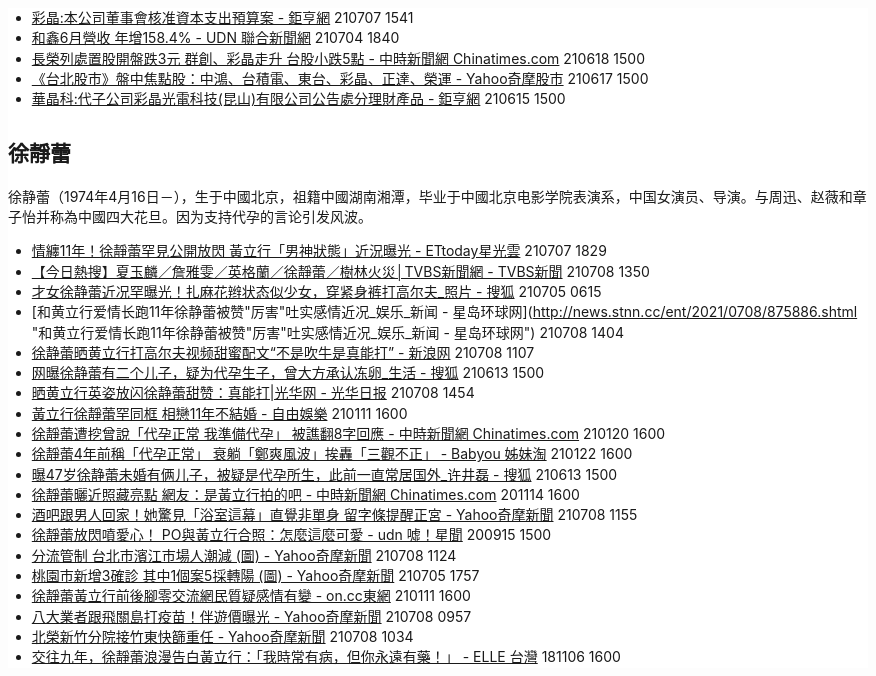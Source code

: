 - [彩晶:本公司董事會核准資本支出預算案 - 鉅亨網](https://news.cnyes.com/news/id/4673042?exp=a "彩晶:本公司董事會核准資本支出預算案 - 鉅亨網") 210707 1541
- [和鑫6月營收 年增158.4% - UDN 聯合新聞網](https://udn.com/news/story/7253/5577916 "和鑫6月營收 年增158.4% - UDN 聯合新聞網") 210704 1840
- [長榮列處置股開盤跌3元 群創、彩晶走升 台股小跌5點 - 中時新聞網 Chinatimes.com](https://www.chinatimes.com/realtimenews/20210618001143-260410 "長榮列處置股開盤跌3元 群創、彩晶走升 台股小跌5點 - 中時新聞網 Chinatimes.com") 210618 1500
- [《台北股市》盤中焦點股：中鴻、台積電、東台、彩晶、正達、榮運 - Yahoo奇摩股市](https://tw.stock.yahoo.com/news/%E5%8F%B0%E5%8C%97%E8%82%A1%E5%B8%82-%E7%9B%A4%E4%B8%AD%E7%84%A6%E9%BB%9E%E8%82%A1-%E4%B8%AD%E9%B4%BB-%E5%8F%B0%E7%A9%8D%E9%9B%BB-%E6%9D%B1%E5%8F%B0-020639919.html "《台北股市》盤中焦點股：中鴻、台積電、東台、彩晶、正達、榮運 - Yahoo奇摩股市") 210617 1500
- [華晶科:代子公司彩晶光電科技(昆山)有限公司公告處分理財產品 - 鉅亨網](https://news.cnyes.com/news/id/4661547 "華晶科:代子公司彩晶光電科技(昆山)有限公司公告處分理財產品 - 鉅亨網") 210615 1500

## 徐靜蕾

徐静蕾（1974年4月16日－），生于中國北京，祖籍中國湖南湘潭，毕业于中國北京电影学院表演系，中国女演员、导演。与周迅、赵薇和章子怡并称為中國四大花旦。因为支持代孕的言论引发风波。
- [情纏11年！徐靜蕾罕見公開放閃 黃立行「男神狀態」近況曝光 - ETtoday星光雲](https://star.ettoday.net/news/2025244 "情纏11年！徐靜蕾罕見公開放閃 黃立行「男神狀態」近況曝光 - ETtoday星光雲") 210707 1829
- [【今日熱搜】夏玉麟／詹雅雯／英格蘭／徐靜蕾／樹林火災│TVBS新聞網 - TVBS新聞](https://news.tvbs.com.tw/life/1541896 "【今日熱搜】夏玉麟／詹雅雯／英格蘭／徐靜蕾／樹林火災│TVBS新聞網 - TVBS新聞") 210708 1350
- [才女徐静蕾近况罕曝光！扎麻花辫状态似少女，穿紧身裤打高尔夫_照片 - 搜狐](http://www.sohu.com/a/475532550_603537 "才女徐静蕾近况罕曝光！扎麻花辫状态似少女，穿紧身裤打高尔夫_照片 - 搜狐") 210705 0615
- [和黄立行爱情长跑11年徐静蕾被赞"厉害"吐实感情近况_娱乐_新闻 - 星岛环球网](http://news.stnn.cc/ent/2021/0708/875886.shtml "和黄立行爱情长跑11年徐静蕾被赞"厉害"吐实感情近况_娱乐_新闻 - 星岛环球网") 210708 1404
- [徐静蕾晒黄立行打高尔夫视频甜蜜配文“不是吹牛是真能打” - 新浪网](http://slide.sports.sina.com.cn/o/slide_2_730_268651.html/d/1 "徐静蕾晒黄立行打高尔夫视频甜蜜配文“不是吹牛是真能打” - 新浪网") 210708 1107
- [网曝徐静蕾有二个儿子，疑为代孕生子，曾大方承认冻卵_生活 - 搜狐](http://www.sohu.com/a/471928144_502013 "网曝徐静蕾有二个儿子，疑为代孕生子，曾大方承认冻卵_生活 - 搜狐") 210613 1500
- [晒黄立行英姿放闪徐静蕾甜赞：真能打|光华网 - 光华日报](https://www.kwongwah.com.my/20210708/%E6%99%92%E9%BB%84%E7%AB%8B%E8%A1%8C%E8%8B%B1%E5%A7%BF%E6%94%BE%E9%97%AA-%E5%BE%90%E9%9D%99%E8%95%BE%E7%94%9C%E8%B5%9E%EF%BC%9A%E7%9C%9F%E8%83%BD%E6%89%93/ "晒黄立行英姿放闪徐静蕾甜赞：真能打|光华网 - 光华日报") 210708 1454
- [黃立行徐靜蕾罕同框 相戀11年不結婚 - 自由娛樂](https://ent.ltn.com.tw/news/breakingnews/3407318 "黃立行徐靜蕾罕同框 相戀11年不結婚 - 自由娛樂") 210111 1600
- [徐靜蕾遭挖曾說「代孕正常 我準備代孕」 被譙翻8字回應 - 中時新聞網 Chinatimes.com](https://www.chinatimes.com/realtimenews/20210120000628-260404 "徐靜蕾遭挖曾說「代孕正常 我準備代孕」 被譙翻8字回應 - 中時新聞網 Chinatimes.com") 210120 1600
- [徐靜蕾4年前稱「代孕正常」 衰躺「鄭爽風波」挨轟「三觀不正」 - Babyou 姊妹淘](https://babyou.nownews.com/news/feature/300009116936 "徐靜蕾4年前稱「代孕正常」 衰躺「鄭爽風波」挨轟「三觀不正」 - Babyou 姊妹淘") 210122 1600
- [曝47岁徐静蕾未婚有俩儿子，被疑是代孕所生，此前一直常居国外_许井磊 - 搜狐](http://www.sohu.com/a/471914029_121049374 "曝47岁徐静蕾未婚有俩儿子，被疑是代孕所生，此前一直常居国外_许井磊 - 搜狐") 210613 1500
- [徐靜蕾曬近照藏亮點 網友：是黃立行拍的吧 - 中時新聞網 Chinatimes.com](https://www.chinatimes.com/realtimenews/20201114002755-260404 "徐靜蕾曬近照藏亮點 網友：是黃立行拍的吧 - 中時新聞網 Chinatimes.com") 201114 1600
- [酒吧跟男人回家！她驚見「浴室這幕」直覺非單身 留字條提醒正宮 - Yahoo奇摩新聞](https://tw.news.yahoo.com/%E9%85%92%E5%90%A7%E8%B7%9F%E7%94%B7%E4%BA%BA%E5%9B%9E%E5%AE%B6-%E5%A5%B9%E9%A9%9A%E8%A6%8B-%E6%B5%B4%E5%AE%A4%E9%80%99%E5%B9%95-%E7%9B%B4%E8%A6%BA%E9%9D%9E%E5%96%AE%E8%BA%AB-%E7%95%99%E5%AD%97%E6%A2%9D%E6%8F%90%E9%86%92%E6%AD%A3%E5%AE%AE-034729098.html "酒吧跟男人回家！她驚見「浴室這幕」直覺非單身 留字條提醒正宮 - Yahoo奇摩新聞") 210708 1155
- [徐靜蕾放閃噴愛心！ PO與黃立行合照：怎麼這麼可愛 - udn 噓！星聞](https://stars.udn.com/star/story/10090/4863211 "徐靜蕾放閃噴愛心！ PO與黃立行合照：怎麼這麼可愛 - udn 噓！星聞") 200915 1500
- [分流管制 台北市濱江市場人潮減 (圖) - Yahoo奇摩新聞](https://tw.news.yahoo.com/%E5%88%86%E6%B5%81%E7%AE%A1%E5%88%B6-%E5%8F%B0%E5%8C%97%E5%B8%82%E6%BF%B1%E6%B1%9F%E5%B8%82%E5%A0%B4%E4%BA%BA%E6%BD%AE%E6%B8%9B-%E5%9C%96-025544921.html "分流管制 台北市濱江市場人潮減 (圖) - Yahoo奇摩新聞") 210708 1124
- [桃園市新增3確診 其中1個案5採轉陽 (圖) - Yahoo奇摩新聞](https://tw.news.yahoo.com/%E6%A1%83%E5%9C%92%E5%B8%82%E6%96%B0%E5%A2%9E3%E7%A2%BA%E8%A8%BA-%E5%85%B6%E4%B8%AD1%E5%80%8B%E6%A1%885%E6%8E%A1%E8%BD%89%E9%99%BD-%E5%9C%96-095748987.html "桃園市新增3確診 其中1個案5採轉陽 (圖) - Yahoo奇摩新聞") 210705 1757
- [徐靜蕾黃立行前後腳零交流網民質疑感情有變 - on.cc東網](https://hk.on.cc/hk/bkn/cnt/entertainment/20210111/bkn-20210111221334176-0111_00862_001.html "徐靜蕾黃立行前後腳零交流網民質疑感情有變 - on.cc東網") 210111 1600
- [八大業者跟飛關島打疫苗！伴遊價曝光 - Yahoo奇摩新聞](https://tw.news.yahoo.com/%E5%85%AB%E5%A4%A7%E6%A5%AD%E8%80%85%E8%B7%9F%E9%A3%9B%E9%97%9C%E5%B3%B6%E6%89%93%E7%96%AB%E8%8B%97-%E4%BC%B4%E9%81%8A%E5%83%B9%E6%9B%9D%E5%85%89-015755443.html "八大業者跟飛關島打疫苗！伴遊價曝光 - Yahoo奇摩新聞") 210708 0957
- [北榮新竹分院接竹東快篩重任 - Yahoo奇摩新聞](https://tw.news.yahoo.com/%E5%8C%97%E6%A6%AE%E6%96%B0%E7%AB%B9%E5%88%86%E9%99%A2%E6%8E%A5%E7%AB%B9%E6%9D%B1%E5%BF%AB%E7%AF%A9%E9%87%8D%E4%BB%BB-023450601.html "北榮新竹分院接竹東快篩重任 - Yahoo奇摩新聞") 210708 1034
- [交往九年，徐靜蕾浪漫告白黃立行：「我時常有病，但你永遠有藥！」 - ELLE 台灣](https://www.elle.com/tw/entertainment/gossip/g24719902/xu-jing-lei-and-stanley-huang/ "交往九年，徐靜蕾浪漫告白黃立行：「我時常有病，但你永遠有藥！」 - ELLE 台灣") 181106 1600
